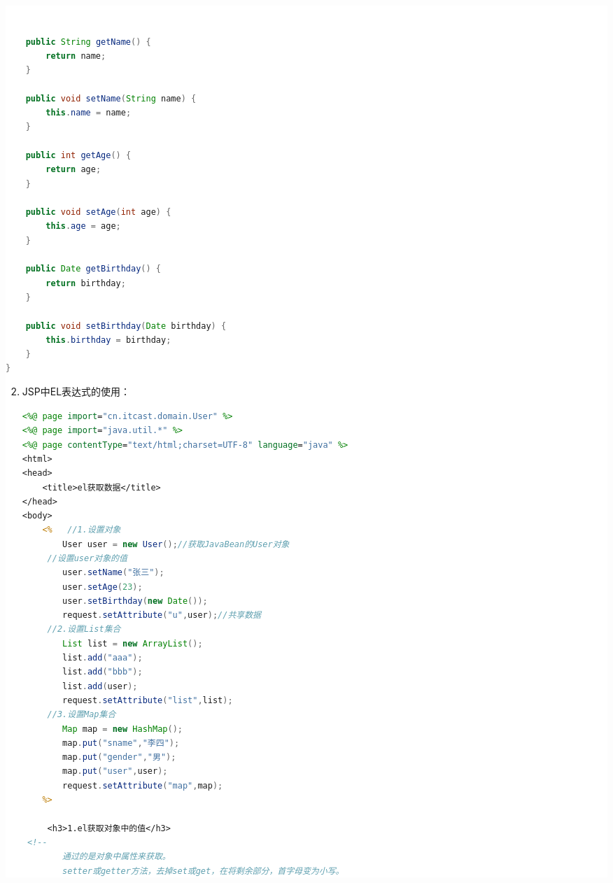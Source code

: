    ```java
   
   
       public String getName() {
           return name;
       }
   
       public void setName(String name) {
           this.name = name;
       }
   
       public int getAge() {
           return age;
       }
   
       public void setAge(int age) {
           this.age = age;
       }
   
       public Date getBirthday() {
           return birthday;
       }
   
       public void setBirthday(Date birthday) {
           this.birthday = birthday;
       }
   }
   ```

2. JSP中EL表达式的使用：

   ```jsp
   <%@ page import="cn.itcast.domain.User" %>
   <%@ page import="java.util.*" %>
   <%@ page contentType="text/html;charset=UTF-8" language="java" %>
   <html>
   <head>
       <title>el获取数据</title>
   </head>
   <body>
       <%	//1.设置对象
           User user = new User();//获取JavaBean的User对象
       	//设置user对象的值
           user.setName("张三");
           user.setAge(23);
           user.setBirthday(new Date());
           request.setAttribute("u",user);//共享数据
   		//2.设置List集合
           List list = new ArrayList();
           list.add("aaa");
           list.add("bbb");
           list.add(user);
           request.setAttribute("list",list);
   		//3.设置Map集合
           Map map = new HashMap();
           map.put("sname","李四");
           map.put("gender","男");
           map.put("user",user);
           request.setAttribute("map",map);
       %>
   
       	<h3>1.el获取对象中的值</h3>
   	<!--
           通过的是对象中属性来获取。
           setter或getter方法，去掉set或get，在将剩余部分，首字母变为小写。
   ```